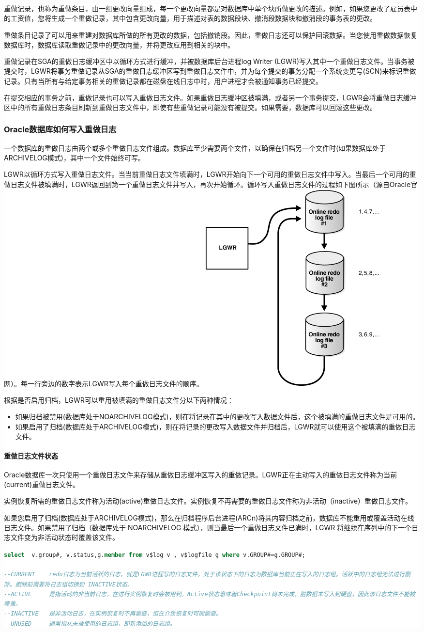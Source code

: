 重做记录，也称为重做条目，由一组更改向量组成，每一个更改向量都是对数据库中单个块所做更改的描述。例如，如果您更改了雇员表中的工资值，您将生成一个重做记录，其中包含更改向量，用于描述对表的数据段块、撤消段数据块和撤消段的事务表的更改。

重做条目记录了可以用来重建对数据库所做的所有更改的数据，包括撤销段。因此，重做日志还可以保护回滚数据。当您使用重做数据恢复数据库时，数据库读取重做记录中的更改向量，并将更改应用到相关的块中。

重做记录在SGA的重做日志缓冲区中以循环方式进行缓冲，并被数据库后台进程log Writer (LGWR)写入其中一个重做日志文件。当事务被提交时，LGWR将事务重做记录从SGA的重做日志缓冲区写到重做日志文件中，并为每个提交的事务分配一个系统变更号(SCN)来标识重做记录。只有当所有与给定事务相关的重做记录都在磁盘在线日志中时，用户进程才会被通知事务已经提交。

在提交相应的事务之前，重做记录也可以写入重做日志文件。如果重做日志缓冲区被填满，或者另一个事务提交，LGWR会将重做日志缓冲区中的所有重做日志条目刷新到重做日志文件中，即使有些重做记录可能没有被提交。如果需要，数据库可以回滚这些更改。


### **Oracle数据库如何写入重做日志**

一个数据库的重做日志由两个或多个重做日志文件组成。数据库至少需要两个文件，以确保在归档另一个文件时(如果数据库处于ARCHIVELOG模式)，其中一个文件始终可写。

LGWR以循环方式写入重做日志文件。当当前重做日志文件填满时，LGWR开始向下一个可用的重做日志文件中写入。当最后一个可用的重做日志文件被填满时，LGWR返回到第一个重做日志文件并写入，再次开始循环。循环写入重做日志文件的过程如下图所示（源自Oracle官网）。每一行旁边的数字表示LGWR写入每个重做日志文件的顺序。
![1424165-20210104133653989-791493772](assets/1424165-20210104133653989-791493772-20240314093341-bnh1oio.gif)

根据是否启用归档，LGWR可以重用被填满的重做日志文件分以下两种情况：

- 如果归档被禁用(数据库处于NOARCHIVELOG模式)，则在将记录在其中的更改写入数据文件后，这个被填满的重做日志文件是可用的。
- 如果启用了归档(数据库处于ARCHIVELOG模式)，则在将记录的更改写入数据文件并归档后，LGWR就可以使用这个被填满的重做日志文件。

#### 重做日志文件状态

Oracle数据库一次只使用一个重做日志文件来存储从重做日志缓冲区写入的重做记录。LGWR正在主动写入的重做日志文件称为当前(current)重做日志文件。

实例恢复所需的重做日志文件称为活动(active)重做日志文件。实例恢复不再需要的重做日志文件称为非活动（inactive）重做日志文件。

如果您启用了归档(数据库处于ARCHIVELOG模式)，那么在归档程序后台进程(ARCn)将其内容归档之前，数据库不能重用或覆盖活动在线日志文件。如果禁用了归档（数据库处于 NOARCHIVELOG 模式），则当最后一个重做日志文件已满时，LGWR 将继续在序列中的下一个日志文件变为非活动状态时覆盖该文件。

```sql
select  v.group#, v.status,g.member from v$log v , v$logfile g where v.GROUP#=g.GROUP#;

--CURRENT    redo日志为当前活跃的日志，就是LGWR进程写的日志文件，处于该状态下的日志为数据库当前正在写入的日志组。活跃中的日志组无法进行删除。删除前需要将日志组切换到 INACTIVE状态。
--ACTIVE     是指活动的非当前日志，在进行实例恢复时会被用到。Active状态意味着Checkpoint尚未完成，脏数据未写入到硬盘，因此该日志文件不能被覆盖。
--INACTIVE   是非活动日志，在实例恢复时不再需要，但在介质恢复时可能需要。
--UNUSED     通常指从未被使用的日志组，即新添加的日志组。
```
